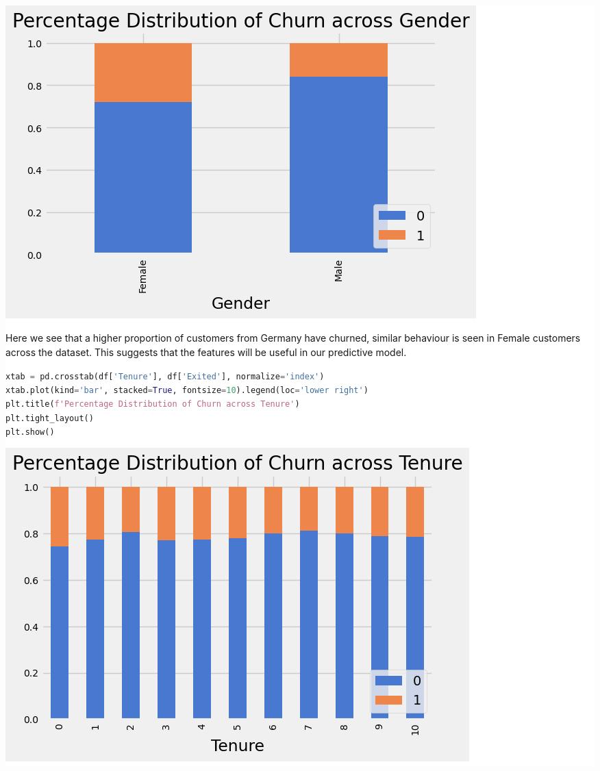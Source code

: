 ![png](/images/bank_churn_binary/output_18_1.png)
    


Here we see that a higher proportion of customers from Germany have churned, similar behaviour is seen in Female customers across the dataset. This suggests that the features will be useful in our predictive model.


```python
xtab = pd.crosstab(df['Tenure'], df['Exited'], normalize='index')
xtab.plot(kind='bar', stacked=True, fontsize=10).legend(loc='lower right')
plt.title(f'Percentage Distribution of Churn across Tenure')
plt.tight_layout()
plt.show()
```


    
![png](/images/bank_churn_binary/output_20_0.png)
    